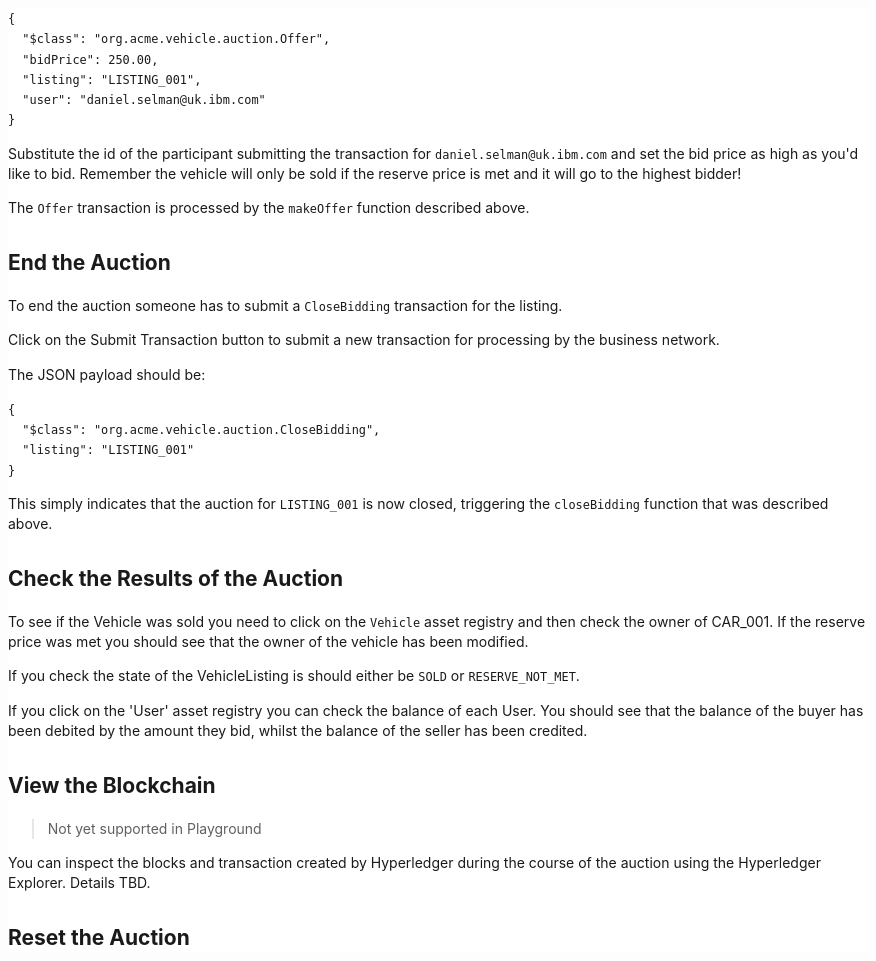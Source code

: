 ```
{
  "$class": "org.acme.vehicle.auction.Offer",
  "bidPrice": 250.00,
  "listing": "LISTING_001",
  "user": "daniel.selman@uk.ibm.com"
}
```

Substitute the id of the participant submitting the transaction for `daniel.selman@uk.ibm.com` and set the bid price as high as you'd like to bid. Remember the vehicle will only be sold if the reserve price is met and it will go to the highest bidder!

The `Offer` transaction is processed by the `makeOffer` function described above.

## End the Auction

To end the auction someone has to submit a `CloseBidding` transaction for the listing.

Click on the Submit Transaction button to submit a new transaction for processing by the business network.

The JSON payload should be:

```
{
  "$class": "org.acme.vehicle.auction.CloseBidding",
  "listing": "LISTING_001"
}
```

This simply indicates that the auction for `LISTING_001` is now closed, triggering the `closeBidding` function that was described above.


## Check the Results of the Auction

To see if the Vehicle was sold you need to click on the `Vehicle` asset registry and then check the owner of CAR_001. If the reserve price was met you should see that the owner of the vehicle has been modified.

If you check the state of the VehicleListing is should either be `SOLD` or `RESERVE_NOT_MET`.

If you click on the 'User' asset registry you can check the balance of each User. You should see that the balance of the buyer has been debited by the amount they bid, whilst the balance of the seller has been credited.

## View the Blockchain

> Not yet supported in Playground

You can inspect the blocks and transaction created by Hyperledger during the course of the auction using the Hyperledger Explorer. Details TBD.

## Reset the Auction
